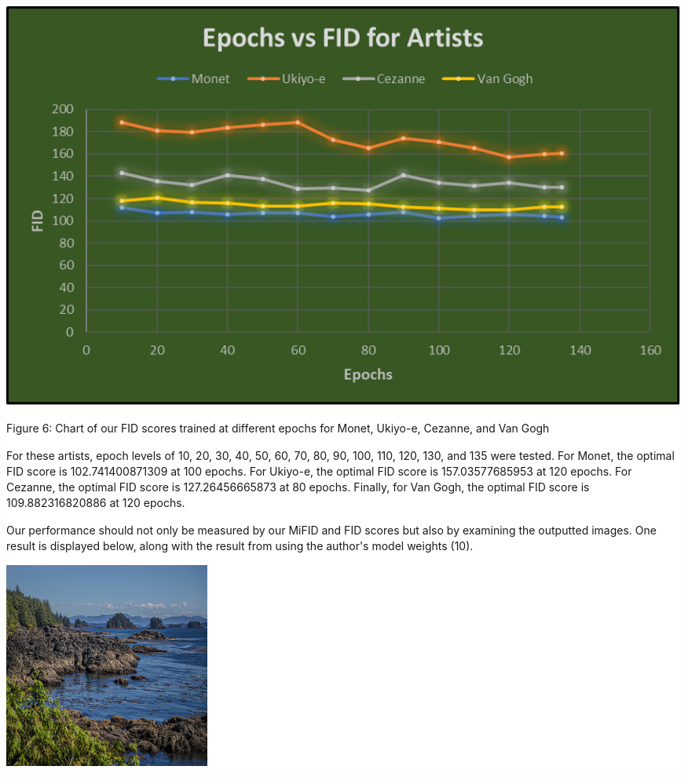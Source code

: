 ![](Images/epochs_vs_fid.png)

Figure 6: Chart of our FID scores trained at different epochs for Monet, Ukiyo-e, Cezanne, and Van Gogh

For these artists, epoch levels of 10, 20, 30, 40, 50, 60, 70, 80, 90, 100, 110, 120, 130, and 135 were tested.
For Monet, the optimal FID score is 102.741400871309 at 100 epochs.
For Ukiyo-e, the optimal FID score is 157.03577685953 at 120 epochs.
For Cezanne, the optimal FID score is 127.26456665873 at 80 epochs.
Finally, for Van Gogh, the optimal FID score is 109.882316820886 at 120 epochs.

Our performance should not only be measured by our MiFID and FID scores but also by examining the outputted images.
One result is displayed below, along with the result from using the author's model weights (10).

[<img src="Images/good_example_photo.jpg" width="256">](Images/good_example_photo.jpg)